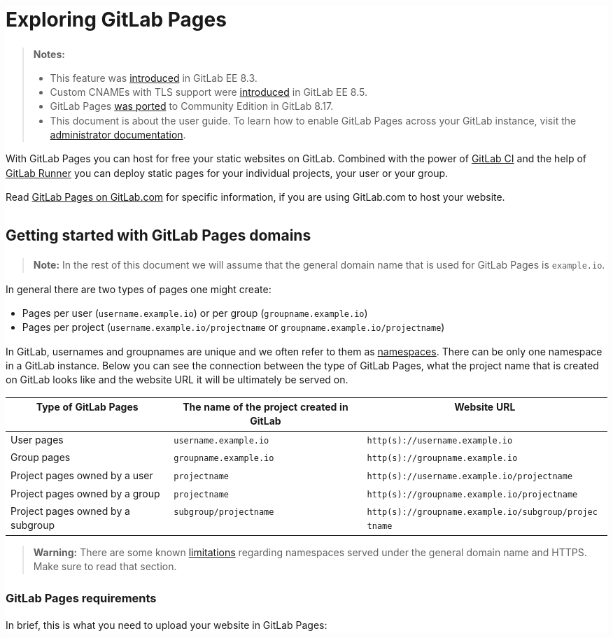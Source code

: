 # Exploring GitLab Pages

> **Notes:**
> - This feature was [introduced][ee-80] in GitLab EE 8.3.
> - Custom CNAMEs with TLS support were [introduced][ee-173] in GitLab EE 8.5.
> - GitLab Pages [was ported][ce-14605] to Community Edition in GitLab 8.17.
> - This document is about the user guide. To learn how to enable GitLab Pages
>   across your GitLab instance, visit the [administrator documentation](../../../administration/pages/index.md).

With GitLab Pages you can host for free your static websites on GitLab.
Combined with the power of [GitLab CI] and the help of [GitLab Runner] you can
deploy static pages for your individual projects, your user or your group.

Read [GitLab Pages on GitLab.com](#gitlab-pages-on-gitlab-com) for specific
information, if you are using GitLab.com to host your website.

## Getting started with GitLab Pages domains

> **Note:**
> In the rest of this document we will assume that the general domain name that
> is used for GitLab Pages is `example.io`.

In general there are two types of pages one might create:

- Pages per user (`username.example.io`) or per group (`groupname.example.io`)
- Pages per project (`username.example.io/projectname` or `groupname.example.io/projectname`)

In GitLab, usernames and groupnames are unique and we often refer to them
as [namespaces](../../group/index.md#namespaces). There can be only one namespace
in a GitLab instance. Below you
can see the connection between the type of GitLab Pages, what the project name
that is created on GitLab looks like and the website URL it will be ultimately
be served on.

| Type of GitLab Pages | The name of the project created in GitLab | Website URL |
| -------------------- | ------------ | ----------- |
| User pages  | `username.example.io`  | `http(s)://username.example.io`  |
| Group pages | `groupname.example.io` | `http(s)://groupname.example.io` |
| Project pages owned by a user  | `projectname` | `http(s)://username.example.io/projectname` |
| Project pages owned by a group | `projectname` | `http(s)://groupname.example.io/projectname`|
| Project pages owned by a subgroup | `subgroup/projectname` | `http(s)://groupname.example.io/subgroup/projectname`|

> **Warning:**
> There are some known [limitations](#limitations) regarding namespaces served
> under the general domain name and HTTPS. Make sure to read that section.

### GitLab Pages requirements

In brief, this is what you need to upload your website in GitLab Pages:


[jekyll-master]: https://gitlab.com/pages/jekyll-branched/tree/master
[jekyll-pages]: https://gitlab.com/pages/jekyll-branched/tree/pages
[rfc]: https://tools.ietf.org/html/rfc2818#section-3.1 "HTTP Over TLS RFC"
[jekyll]: http://jekyllrb.com/
[ee-80]: https://gitlab.com/gitlab-org/gitlab-ee/merge_requests/80
[ee-173]: https://gitlab.com/gitlab-org/gitlab-ee/merge_requests/173
[pages-daemon]: https://gitlab.com/gitlab-org/gitlab-pages
[gitlab ci]: https://about.gitlab.com/gitlab-ci
[gitlab runner]: https://docs.gitlab.com/runner/
[pages]: ../../../ci/yaml/README.md#pages
[yaml]: ../../../ci/yaml/README.md
[staticgen]: https://www.staticgen.com/
[pages-jekyll]: https://gitlab.com/pages/jekyll
[metarefresh]: https://en.wikipedia.org/wiki/Meta_refresh
[public issue tracker]: https://gitlab.com/gitlab-org/gitlab-ce/issues?label_name=pages
[ce-14605]: https://gitlab.com/gitlab-org/gitlab-ce/issues/14605
[quick start guide]: ../../../ci/quick_start/README.md
[pages-index-guide]: index.md
[pages-quick]: getting_started_part_one.md
[video-pages-fork]: https://youtu.be/TWqh9MtT4Bg